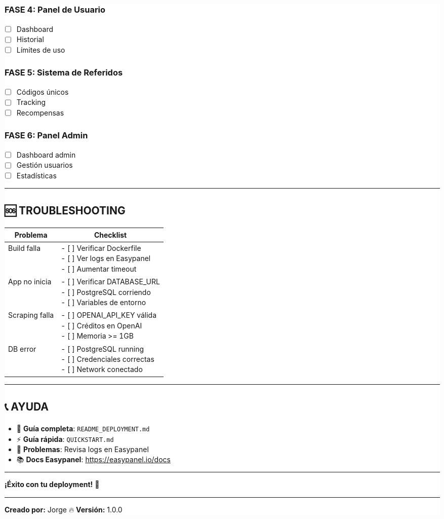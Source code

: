 ### FASE 4: Panel de Usuario
- [ ] Dashboard
- [ ] Historial
- [ ] Límites de uso

### FASE 5: Sistema de Referidos
- [ ] Códigos únicos
- [ ] Tracking
- [ ] Recompensas

### FASE 6: Panel Admin
- [ ] Dashboard admin
- [ ] Gestión usuarios
- [ ] Estadísticas

---

## 🆘 TROUBLESHOOTING

| Problema | Checklist |
|----------|-----------|
| Build falla | - [ ] Verificar Dockerfile<br>- [ ] Ver logs en Easypanel<br>- [ ] Aumentar timeout |
| App no inicia | - [ ] Verificar DATABASE_URL<br>- [ ] PostgreSQL corriendo<br>- [ ] Variables de entorno |
| Scraping falla | - [ ] OPENAI_API_KEY válida<br>- [ ] Créditos en OpenAI<br>- [ ] Memoria >= 1GB |
| DB error | - [ ] PostgreSQL running<br>- [ ] Credenciales correctas<br>- [ ] Network conectado |

---

## 📞 AYUDA

- 📖 **Guía completa**: `README_DEPLOYMENT.md`
- ⚡ **Guía rápida**: `QUICKSTART.md`
- 🐛 **Problemas**: Revisa logs en Easypanel
- 📚 **Docs Easypanel**: https://easypanel.io/docs

---

**¡Éxito con tu deployment!** 🚀

---

**Creado por:** Jorge 🔥
**Versión:** 1.0.0
